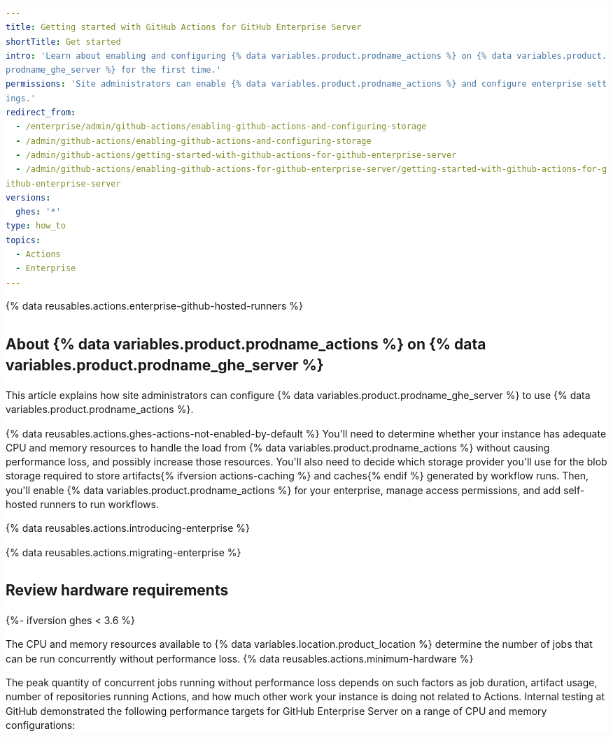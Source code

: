 ```yaml
---
title: Getting started with GitHub Actions for GitHub Enterprise Server
shortTitle: Get started
intro: 'Learn about enabling and configuring {% data variables.product.prodname_actions %} on {% data variables.product.prodname_ghe_server %} for the first time.'
permissions: 'Site administrators can enable {% data variables.product.prodname_actions %} and configure enterprise settings.'
redirect_from:
  - /enterprise/admin/github-actions/enabling-github-actions-and-configuring-storage
  - /admin/github-actions/enabling-github-actions-and-configuring-storage
  - /admin/github-actions/getting-started-with-github-actions-for-github-enterprise-server
  - /admin/github-actions/enabling-github-actions-for-github-enterprise-server/getting-started-with-github-actions-for-github-enterprise-server
versions:
  ghes: '*'
type: how_to
topics:
  - Actions
  - Enterprise
--- 
```


{% data reusables.actions.enterprise-github-hosted-runners %}

## About {% data variables.product.prodname_actions %} on {% data variables.product.prodname_ghe_server %}

This article explains how site administrators can configure {% data variables.product.prodname_ghe_server %} to use {% data variables.product.prodname_actions %}.

{% data reusables.actions.ghes-actions-not-enabled-by-default %} You'll need to determine whether your instance has adequate CPU and memory resources to handle the load from {% data variables.product.prodname_actions %} without causing performance loss, and possibly increase those resources. You'll also need to decide which storage provider you'll use for the blob storage required to store artifacts{% ifversion actions-caching %} and caches{% endif %} generated by workflow runs. Then, you'll enable {% data variables.product.prodname_actions %} for your enterprise, manage access permissions, and add self-hosted runners to run workflows.

{% data reusables.actions.introducing-enterprise %}

{% data reusables.actions.migrating-enterprise %}

## Review hardware requirements

{%- ifversion ghes < 3.6 %}

The CPU and memory resources available to {% data variables.location.product_location %} determine the number of jobs that can be run concurrently without performance loss. {% data reusables.actions.minimum-hardware %}

The peak quantity of concurrent jobs running without performance loss depends on such factors as job duration, artifact usage, number of repositories running Actions, and how much other work your instance is doing not related to Actions. Internal testing at GitHub demonstrated the following performance targets for GitHub Enterprise Server on a range of CPU and memory configurations:
